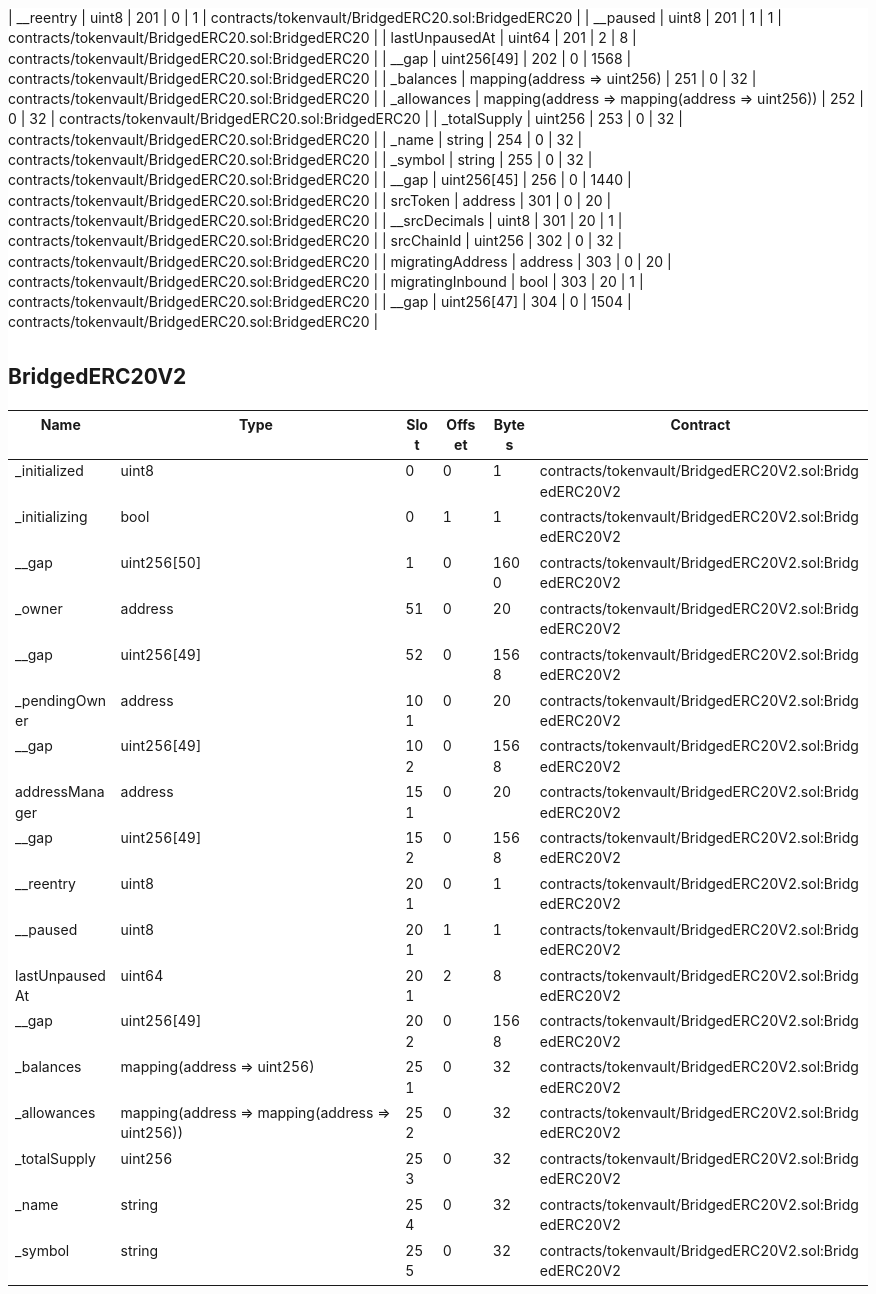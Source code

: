 | \_\_reentry      | uint8                                           | 201  | 0      | 1     | contracts/tokenvault/BridgedERC20.sol:BridgedERC20 |
| \_\_paused       | uint8                                           | 201  | 1      | 1     | contracts/tokenvault/BridgedERC20.sol:BridgedERC20 |
| lastUnpausedAt   | uint64                                          | 201  | 2      | 8     | contracts/tokenvault/BridgedERC20.sol:BridgedERC20 |
| \_\_gap          | uint256[49]                                     | 202  | 0      | 1568  | contracts/tokenvault/BridgedERC20.sol:BridgedERC20 |
| \_balances       | mapping(address => uint256)                     | 251  | 0      | 32    | contracts/tokenvault/BridgedERC20.sol:BridgedERC20 |
| \_allowances     | mapping(address => mapping(address => uint256)) | 252  | 0      | 32    | contracts/tokenvault/BridgedERC20.sol:BridgedERC20 |
| \_totalSupply    | uint256                                         | 253  | 0      | 32    | contracts/tokenvault/BridgedERC20.sol:BridgedERC20 |
| \_name           | string                                          | 254  | 0      | 32    | contracts/tokenvault/BridgedERC20.sol:BridgedERC20 |
| \_symbol         | string                                          | 255  | 0      | 32    | contracts/tokenvault/BridgedERC20.sol:BridgedERC20 |
| \_\_gap          | uint256[45]                                     | 256  | 0      | 1440  | contracts/tokenvault/BridgedERC20.sol:BridgedERC20 |
| srcToken         | address                                         | 301  | 0      | 20    | contracts/tokenvault/BridgedERC20.sol:BridgedERC20 |
| \_\_srcDecimals  | uint8                                           | 301  | 20     | 1     | contracts/tokenvault/BridgedERC20.sol:BridgedERC20 |
| srcChainId       | uint256                                         | 302  | 0      | 32    | contracts/tokenvault/BridgedERC20.sol:BridgedERC20 |
| migratingAddress | address                                         | 303  | 0      | 20    | contracts/tokenvault/BridgedERC20.sol:BridgedERC20 |
| migratingInbound | bool                                            | 303  | 20     | 1     | contracts/tokenvault/BridgedERC20.sol:BridgedERC20 |
| \_\_gap          | uint256[47]                                     | 304  | 0      | 1504  | contracts/tokenvault/BridgedERC20.sol:BridgedERC20 |

## BridgedERC20V2

| Name             | Type                                                   | Slot | Offset | Bytes | Contract                                               |
| ---------------- | ------------------------------------------------------ | ---- | ------ | ----- | ------------------------------------------------------ |
| \_initialized    | uint8                                                  | 0    | 0      | 1     | contracts/tokenvault/BridgedERC20V2.sol:BridgedERC20V2 |
| \_initializing   | bool                                                   | 0    | 1      | 1     | contracts/tokenvault/BridgedERC20V2.sol:BridgedERC20V2 |
| \_\_gap          | uint256[50]                                            | 1    | 0      | 1600  | contracts/tokenvault/BridgedERC20V2.sol:BridgedERC20V2 |
| \_owner          | address                                                | 51   | 0      | 20    | contracts/tokenvault/BridgedERC20V2.sol:BridgedERC20V2 |
| \_\_gap          | uint256[49]                                            | 52   | 0      | 1568  | contracts/tokenvault/BridgedERC20V2.sol:BridgedERC20V2 |
| \_pendingOwner   | address                                                | 101  | 0      | 20    | contracts/tokenvault/BridgedERC20V2.sol:BridgedERC20V2 |
| \_\_gap          | uint256[49]                                            | 102  | 0      | 1568  | contracts/tokenvault/BridgedERC20V2.sol:BridgedERC20V2 |
| addressManager   | address                                                | 151  | 0      | 20    | contracts/tokenvault/BridgedERC20V2.sol:BridgedERC20V2 |
| \_\_gap          | uint256[49]                                            | 152  | 0      | 1568  | contracts/tokenvault/BridgedERC20V2.sol:BridgedERC20V2 |
| \_\_reentry      | uint8                                                  | 201  | 0      | 1     | contracts/tokenvault/BridgedERC20V2.sol:BridgedERC20V2 |
| \_\_paused       | uint8                                                  | 201  | 1      | 1     | contracts/tokenvault/BridgedERC20V2.sol:BridgedERC20V2 |
| lastUnpausedAt   | uint64                                                 | 201  | 2      | 8     | contracts/tokenvault/BridgedERC20V2.sol:BridgedERC20V2 |
| \_\_gap          | uint256[49]                                            | 202  | 0      | 1568  | contracts/tokenvault/BridgedERC20V2.sol:BridgedERC20V2 |
| \_balances       | mapping(address => uint256)                            | 251  | 0      | 32    | contracts/tokenvault/BridgedERC20V2.sol:BridgedERC20V2 |
| \_allowances     | mapping(address => mapping(address => uint256))        | 252  | 0      | 32    | contracts/tokenvault/BridgedERC20V2.sol:BridgedERC20V2 |
| \_totalSupply    | uint256                                                | 253  | 0      | 32    | contracts/tokenvault/BridgedERC20V2.sol:BridgedERC20V2 |
| \_name           | string                                                 | 254  | 0      | 32    | contracts/tokenvault/BridgedERC20V2.sol:BridgedERC20V2 |
| \_symbol         | string                                                 | 255  | 0      | 32    | contracts/tokenvault/BridgedERC20V2.sol:BridgedERC20V2 |